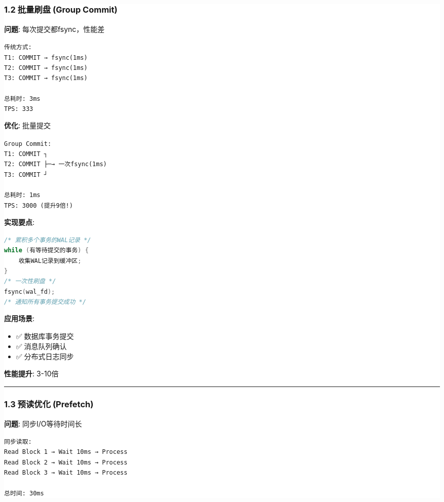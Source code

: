 
### 1.2 批量刷盘 (Group Commit)

**问题**: 每次提交都fsync，性能差

```
传统方式:
T1: COMMIT → fsync(1ms)
T2: COMMIT → fsync(1ms)  
T3: COMMIT → fsync(1ms)

总耗时: 3ms
TPS: 333
```

**优化**: 批量提交

```
Group Commit:
T1: COMMIT ┐
T2: COMMIT ├─→ 一次fsync(1ms)
T3: COMMIT ┘

总耗时: 1ms
TPS: 3000 (提升9倍!)
```

**实现要点**:
```c
/* 累积多个事务的WAL记录 */
while (有等待提交的事务) {
    收集WAL记录到缓冲区;
}
/* 一次性刷盘 */
fsync(wal_fd);
/* 通知所有事务提交成功 */
```

**应用场景**:
- ✅ 数据库事务提交
- ✅ 消息队列确认
- ✅ 分布式日志同步

**性能提升**: 3-10倍

---

### 1.3 预读优化 (Prefetch)

**问题**: 同步I/O等待时间长

```
同步读取:
Read Block 1 → Wait 10ms → Process
Read Block 2 → Wait 10ms → Process
Read Block 3 → Wait 10ms → Process

总时间: 30ms
```
